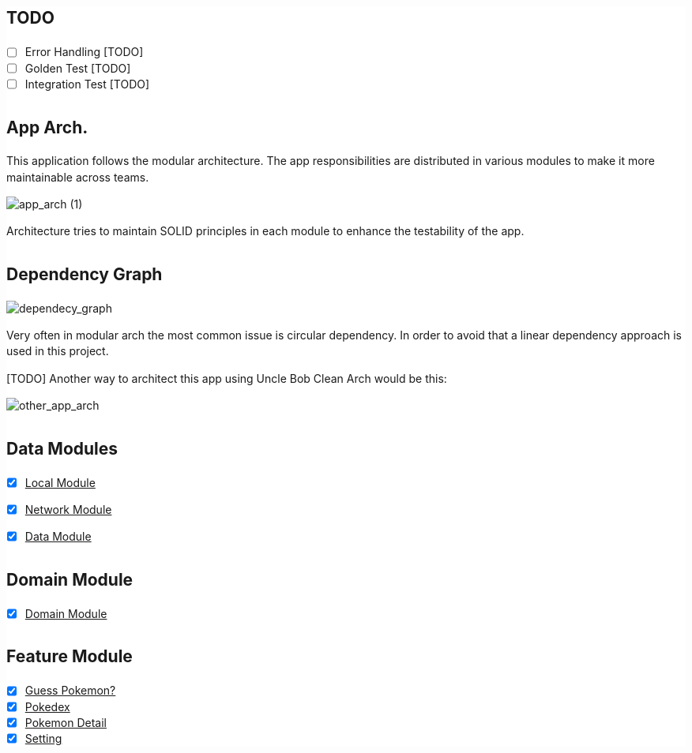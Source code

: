 ## TODO
- [ ] Error Handling [TODO]
- [ ] Golden Test [TODO]
- [ ] Integration Test [TODO]

## App Arch.

This application follows the modular architecture. The app responsibilities are distributed in various modules to make it more maintainable across teams.

![app_arch (1)](https://user-images.githubusercontent.com/16761273/163763273-6900bdae-131a-48bc-9885-102fbf04852f.jpg)

Architecture tries to maintain SOLID principles in each module to enhance the testability of the app. 

## Dependency Graph

![dependecy_graph](https://user-images.githubusercontent.com/16761273/163763548-8ee7f798-d561-4a8c-93bb-9542d8a60f3e.jpg)

Very often in modular arch the most common issue is circular dependency. In order to avoid that a linear dependency approach is used in this project.

[TODO] Another way to architect this app using Uncle Bob Clean Arch would be this:

![other_app_arch](https://user-images.githubusercontent.com/16761273/163764332-5e6adefc-45d5-4db9-ab83-f8521a75a1f2.jpg)

## Data Modules

- [x] [Local Module](https://github.com/may-andro/flutter_pokemon_quiz/blob/master/modules/local/README.md)
- [x] [Network Module](https://github.com/may-andro/flutter_pokemon_quiz/blob/master/modules/network/README.md)
- [x] [Data Module](https://github.com/may-andro/flutter_pokemon_quiz/blob/master/modules/data/README.md)


## Domain Module

- [x] [Domain Module](https://github.com/may-andro/flutter_pokemon_quiz/blob/master/modules/domain/README.md)

## Feature Module

- [x] [Guess Pokemon?](https://github.com/may-andro/flutter_pokemon_quiz/blob/master/modules/features/guess_pokemon/README.md)
- [x] [Pokedex](https://github.com/may-andro/flutter_pokemon_quiz/blob/master/modules/features/pokedex/README.md)
- [x] [Pokemon Detail](https://github.com/may-andro/flutter_pokemon_quiz/blob/master/modules/features/pokemon_detail/README.md)
- [x] [Setting](https://github.com/may-andro/flutter_pokemon_quiz/blob/master/modules/features/setting/README.md)
